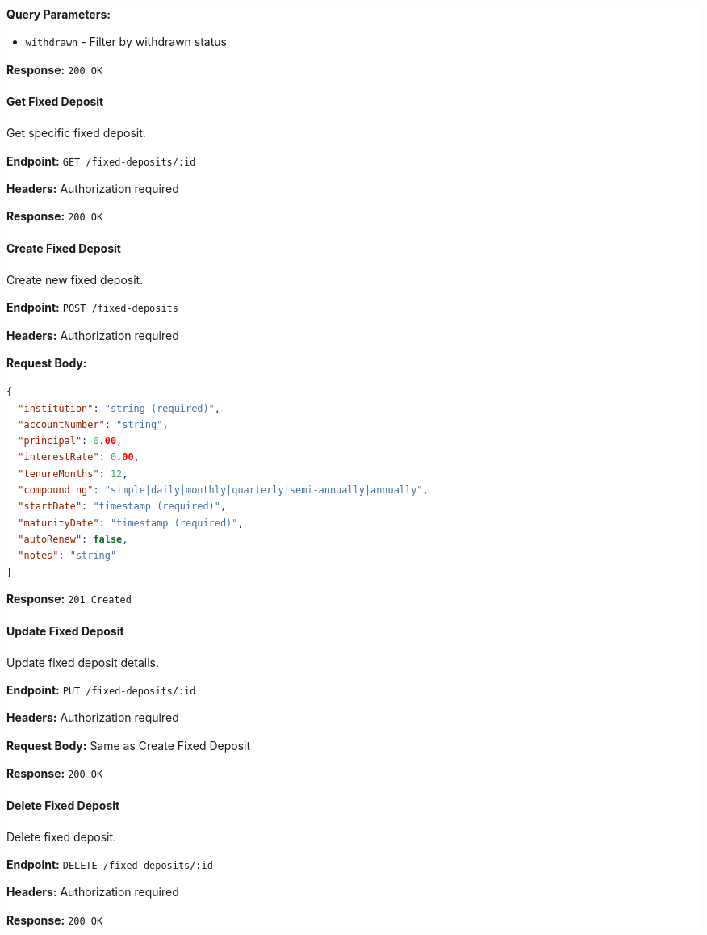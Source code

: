 **Query Parameters:**
- `withdrawn` - Filter by withdrawn status

**Response:** `200 OK`

#### Get Fixed Deposit
Get specific fixed deposit.

**Endpoint:** `GET /fixed-deposits/:id`

**Headers:** Authorization required

**Response:** `200 OK`

#### Create Fixed Deposit
Create new fixed deposit.

**Endpoint:** `POST /fixed-deposits`

**Headers:** Authorization required

**Request Body:**
```json
{
  "institution": "string (required)",
  "accountNumber": "string",
  "principal": 0.00,
  "interestRate": 0.00,
  "tenureMonths": 12,
  "compounding": "simple|daily|monthly|quarterly|semi-annually|annually",
  "startDate": "timestamp (required)",
  "maturityDate": "timestamp (required)",
  "autoRenew": false,
  "notes": "string"
}
```

**Response:** `201 Created`

#### Update Fixed Deposit
Update fixed deposit details.

**Endpoint:** `PUT /fixed-deposits/:id`

**Headers:** Authorization required

**Request Body:** Same as Create Fixed Deposit

**Response:** `200 OK`

#### Delete Fixed Deposit
Delete fixed deposit.

**Endpoint:** `DELETE /fixed-deposits/:id`

**Headers:** Authorization required

**Response:** `200 OK`
